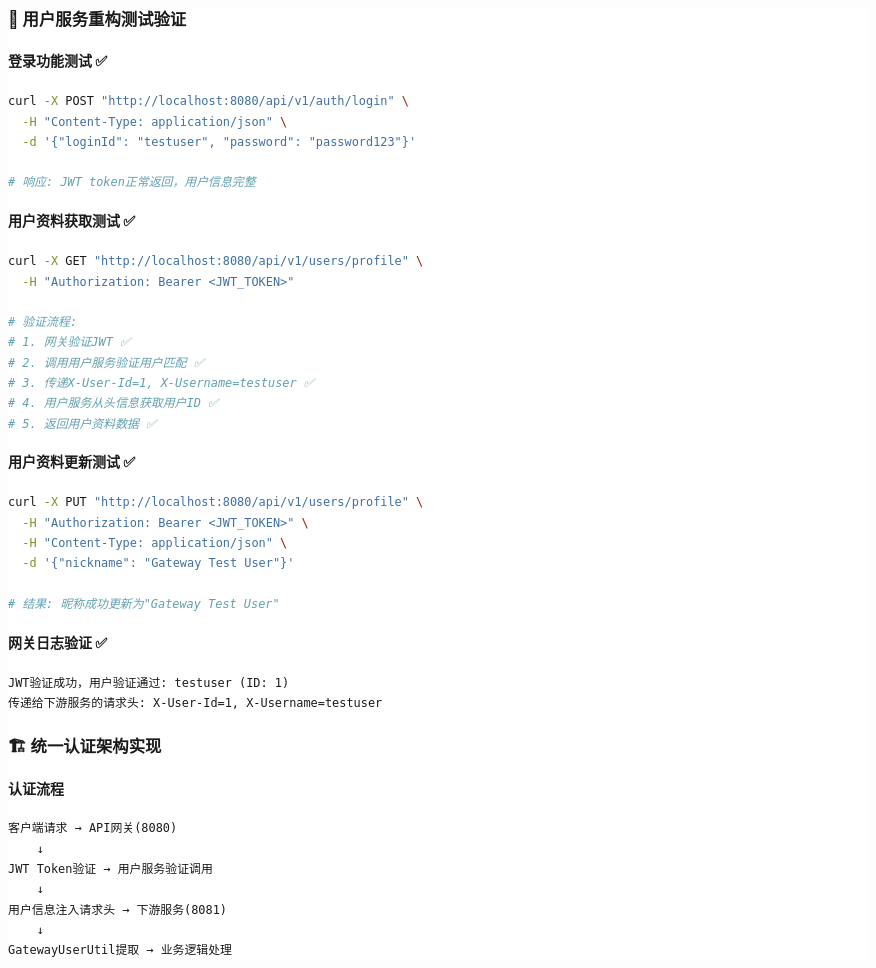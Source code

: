 ### 🧪 用户服务重构测试验证

#### 登录功能测试 ✅
```bash
curl -X POST "http://localhost:8080/api/v1/auth/login" \
  -H "Content-Type: application/json" \
  -d '{"loginId": "testuser", "password": "password123"}'

# 响应: JWT token正常返回，用户信息完整
```

#### 用户资料获取测试 ✅  
```bash  
curl -X GET "http://localhost:8080/api/v1/users/profile" \
  -H "Authorization: Bearer <JWT_TOKEN>"

# 验证流程:
# 1. 网关验证JWT ✅
# 2. 调用用户服务验证用户匹配 ✅  
# 3. 传递X-User-Id=1, X-Username=testuser ✅
# 4. 用户服务从头信息获取用户ID ✅
# 5. 返回用户资料数据 ✅
```

#### 用户资料更新测试 ✅
```bash
curl -X PUT "http://localhost:8080/api/v1/users/profile" \
  -H "Authorization: Bearer <JWT_TOKEN>" \
  -H "Content-Type: application/json" \
  -d '{"nickname": "Gateway Test User"}'

# 结果: 昵称成功更新为"Gateway Test User"
```

#### 网关日志验证 ✅
```
JWT验证成功，用户验证通过: testuser (ID: 1)
传递给下游服务的请求头: X-User-Id=1, X-Username=testuser
```

### 🏗️ 统一认证架构实现

#### 认证流程
```
客户端请求 → API网关(8080)
    ↓
JWT Token验证 → 用户服务验证调用
    ↓
用户信息注入请求头 → 下游服务(8081)
    ↓  
GatewayUserUtil提取 → 业务逻辑处理
```
